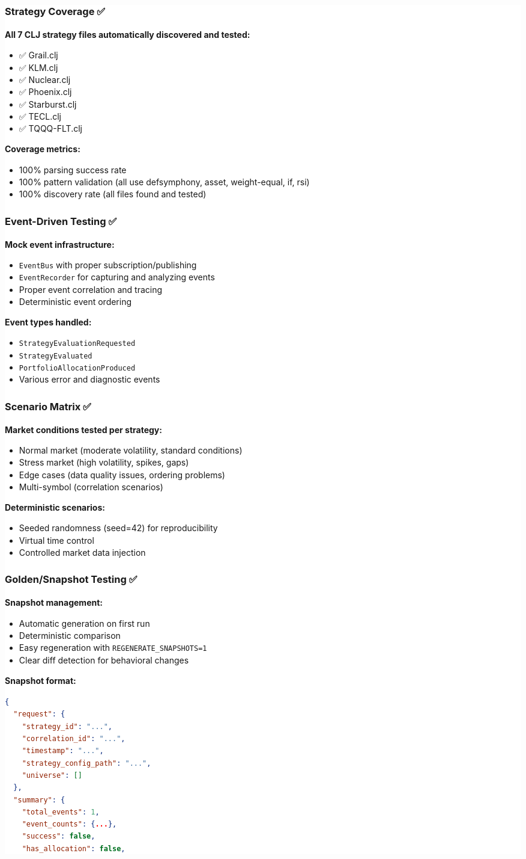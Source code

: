 ### Strategy Coverage ✅

**All 7 CLJ strategy files automatically discovered and tested:**
- ✅ Grail.clj
- ✅ KLM.clj  
- ✅ Nuclear.clj
- ✅ Phoenix.clj
- ✅ Starburst.clj
- ✅ TECL.clj
- ✅ TQQQ-FLT.clj

**Coverage metrics:**
- 100% parsing success rate
- 100% pattern validation (all use defsymphony, asset, weight-equal, if, rsi)
- 100% discovery rate (all files found and tested)

### Event-Driven Testing ✅

**Mock event infrastructure:**
- `EventBus` with proper subscription/publishing
- `EventRecorder` for capturing and analyzing events
- Proper event correlation and tracing
- Deterministic event ordering

**Event types handled:**
- `StrategyEvaluationRequested`
- `StrategyEvaluated` 
- `PortfolioAllocationProduced`
- Various error and diagnostic events

### Scenario Matrix ✅

**Market conditions tested per strategy:**
- Normal market (moderate volatility, standard conditions)
- Stress market (high volatility, spikes, gaps)
- Edge cases (data quality issues, ordering problems)
- Multi-symbol (correlation scenarios)

**Deterministic scenarios:**
- Seeded randomness (seed=42) for reproducibility
- Virtual time control
- Controlled market data injection

### Golden/Snapshot Testing ✅

**Snapshot management:**
- Automatic generation on first run
- Deterministic comparison
- Easy regeneration with `REGENERATE_SNAPSHOTS=1`
- Clear diff detection for behavioral changes

**Snapshot format:**
```json
{
  "request": {
    "strategy_id": "...",
    "correlation_id": "...",
    "timestamp": "...",
    "strategy_config_path": "...",
    "universe": []
  },
  "summary": {
    "total_events": 1,
    "event_counts": {...},
    "success": false,
    "has_allocation": false,
```
